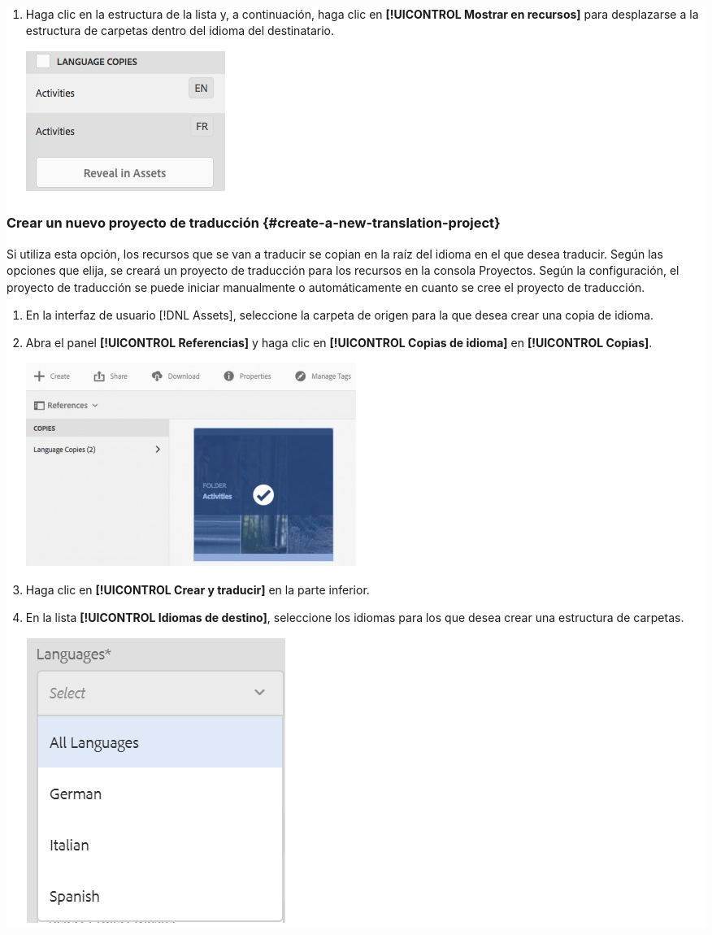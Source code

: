 1. Haga clic en la estructura de la lista y, a continuación, haga clic en **[!UICONTROL Mostrar en recursos]** para desplazarse a la estructura de carpetas dentro del idioma del destinatario.

   ![revelar en recursos](assets/reveal-in-assets.png)

### Crear un nuevo proyecto de traducción {#create-a-new-translation-project}

Si utiliza esta opción, los recursos que se van a traducir se copian en la raíz del idioma en el que desea traducir. Según las opciones que elija, se creará un proyecto de traducción para los recursos en la consola Proyectos. Según la configuración, el proyecto de traducción se puede iniciar manualmente o automáticamente en cuanto se cree el proyecto de traducción.

1. En la interfaz de usuario [!DNL Assets], seleccione la carpeta de origen para la que desea crear una copia de idioma.
1. Abra el panel **[!UICONTROL Referencias]** y haga clic en **[!UICONTROL Copias de idioma]** en **[!UICONTROL Copias]**.

   ![chlimage_1-63](assets/chlimage_1-63.png)

1. Haga clic en **[!UICONTROL Crear y traducir]** en la parte inferior.

1. En la lista **[!UICONTROL Idiomas de destino]**, seleccione los idiomas para los que desea crear una estructura de carpetas.

   ![chlimage_1-65](assets/chlimage_1-65.png)